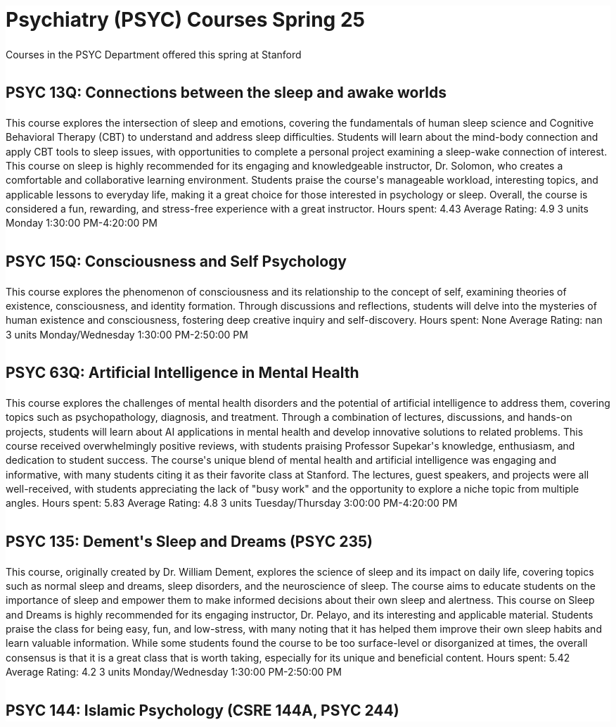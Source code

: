 # Psychiatry (PSYC) Courses Spring 25 
Courses in the PSYC Department offered this spring at Stanford
 ## PSYC 13Q: Connections between the sleep and awake worlds
This course explores the intersection of sleep and emotions, covering the fundamentals of human sleep science and Cognitive Behavioral Therapy (CBT) to understand and address sleep difficulties. Students will learn about the mind-body connection and apply CBT tools to sleep issues, with opportunities to complete a personal project examining a sleep-wake connection of interest.
This course on sleep is highly recommended for its engaging and knowledgeable instructor, Dr. Solomon, who creates a comfortable and collaborative learning environment. Students praise the course's manageable workload, interesting topics, and applicable lessons to everyday life, making it a great choice for those interested in psychology or sleep. Overall, the course is considered a fun, rewarding, and stress-free experience with a great instructor.
Hours spent: 4.43
Average Rating: 4.9
3 units
Monday 1:30:00 PM-4:20:00 PM
## PSYC 15Q: Consciousness and Self Psychology
This course explores the phenomenon of consciousness and its relationship to the concept of self, examining theories of existence, consciousness, and identity formation. Through discussions and reflections, students will delve into the mysteries of human existence and consciousness, fostering deep creative inquiry and self-discovery.
Hours spent: None
Average Rating: nan
3 units
Monday/Wednesday 1:30:00 PM-2:50:00 PM
## PSYC 63Q: Artificial Intelligence in Mental Health
This course explores the challenges of mental health disorders and the potential of artificial intelligence to address them, covering topics such as psychopathology, diagnosis, and treatment. Through a combination of lectures, discussions, and hands-on projects, students will learn about AI applications in mental health and develop innovative solutions to related problems.
This course received overwhelmingly positive reviews, with students praising Professor Supekar's knowledge, enthusiasm, and dedication to student success. The course's unique blend of mental health and artificial intelligence was engaging and informative, with many students citing it as their favorite class at Stanford. The lectures, guest speakers, and projects were all well-received, with students appreciating the lack of "busy work" and the opportunity to explore a niche topic from multiple angles.
Hours spent: 5.83
Average Rating: 4.8
3 units
Tuesday/Thursday 3:00:00 PM-4:20:00 PM
## PSYC 135: Dement's Sleep and Dreams (PSYC 235)
This course, originally created by Dr. William Dement, explores the science of sleep and its impact on daily life, covering topics such as normal sleep and dreams, sleep disorders, and the neuroscience of sleep. The course aims to educate students on the importance of sleep and empower them to make informed decisions about their own sleep and alertness.
This course on Sleep and Dreams is highly recommended for its engaging instructor, Dr. Pelayo, and its interesting and applicable material. Students praise the class for being easy, fun, and low-stress, with many noting that it has helped them improve their own sleep habits and learn valuable information. While some students found the course to be too surface-level or disorganized at times, the overall consensus is that it is a great class that is worth taking, especially for its unique and beneficial content.
Hours spent: 5.42
Average Rating: 4.2
3 units
Monday/Wednesday 1:30:00 PM-2:50:00 PM
## PSYC 144: Islamic Psychology (CSRE 144A, PSYC 244)